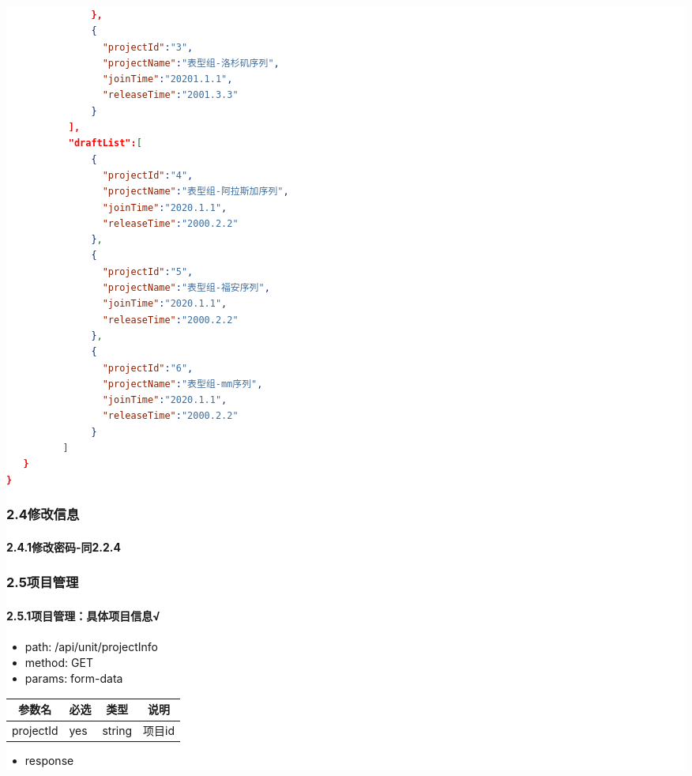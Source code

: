  ```json
                },
                {
                  "projectId":"3",
                  "projectName":"表型组-洛杉矶序列",
                  "joinTime":"20201.1.1",
                  "releaseTime":"2001.3.3"
                }
        	],
            "draftList":[
                {
                  "projectId":"4",
                  "projectName":"表型组-阿拉斯加序列",
                  "joinTime":"2020.1.1",
                  "releaseTime":"2000.2.2"
                },
                {
                  "projectId":"5",
                  "projectName":"表型组-福安序列",
                  "joinTime":"2020.1.1",
                  "releaseTime":"2000.2.2"
                },
                {
                  "projectId":"6",
                  "projectName":"表型组-mm序列",
                  "joinTime":"2020.1.1",
                  "releaseTime":"2000.2.2"
                }
           ]
    }
}
 ```



### 2.4修改信息

#### 	2.4.1修改密码-同2.2.4



### 2.5项目管理

#### 	2.5.1项目管理：具体项目信息√

- path: /api/unit/projectInfo
- method: GET
- params: form-data

| 参数名    | 必选 | 类型   | 说明   |
| --------- | ---- | ------ | ------ |
| projectId | yes  | string | 项目id |

- response
